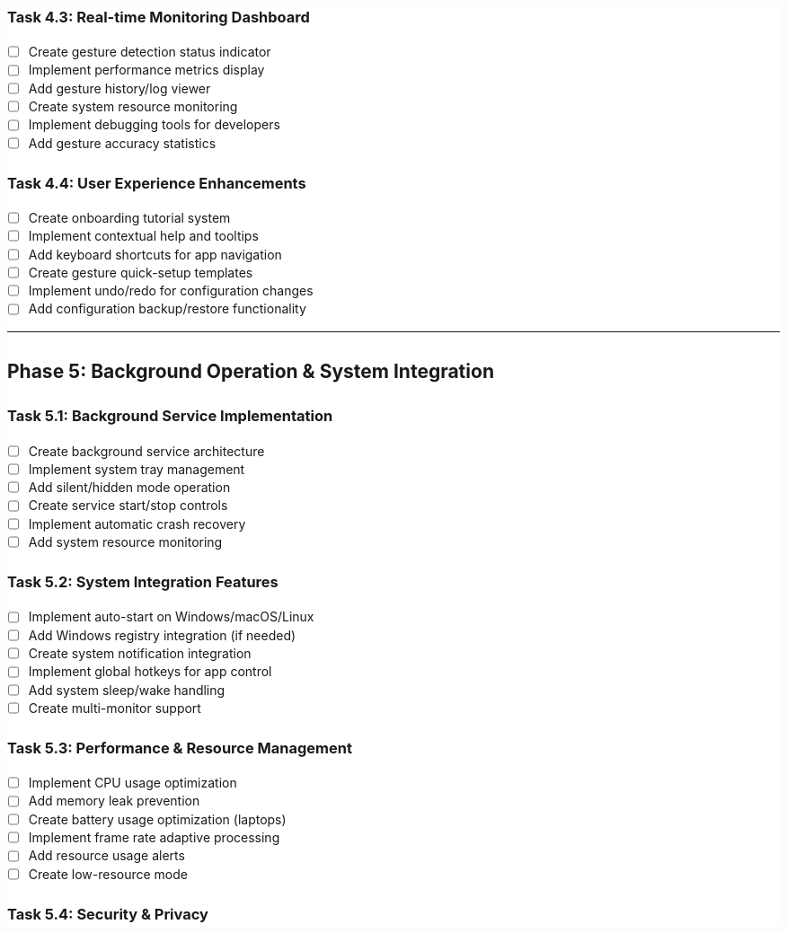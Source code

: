### Task 4.3: Real-time Monitoring Dashboard

- [ ] Create gesture detection status indicator
- [ ] Implement performance metrics display
- [ ] Add gesture history/log viewer
- [ ] Create system resource monitoring
- [ ] Implement debugging tools for developers
- [ ] Add gesture accuracy statistics

### Task 4.4: User Experience Enhancements

- [ ] Create onboarding tutorial system
- [ ] Implement contextual help and tooltips
- [ ] Add keyboard shortcuts for app navigation
- [ ] Create gesture quick-setup templates
- [ ] Implement undo/redo for configuration changes
- [ ] Add configuration backup/restore functionality

---

## Phase 5: Background Operation & System Integration

### Task 5.1: Background Service Implementation

- [ ] Create background service architecture
- [ ] Implement system tray management
- [ ] Add silent/hidden mode operation
- [ ] Create service start/stop controls
- [ ] Implement automatic crash recovery
- [ ] Add system resource monitoring

### Task 5.2: System Integration Features

- [ ] Implement auto-start on Windows/macOS/Linux
- [ ] Add Windows registry integration (if needed)
- [ ] Create system notification integration
- [ ] Implement global hotkeys for app control
- [ ] Add system sleep/wake handling
- [ ] Create multi-monitor support

### Task 5.3: Performance & Resource Management

- [ ] Implement CPU usage optimization
- [ ] Add memory leak prevention
- [ ] Create battery usage optimization (laptops)
- [ ] Implement frame rate adaptive processing
- [ ] Add resource usage alerts
- [ ] Create low-resource mode

### Task 5.4: Security & Privacy

